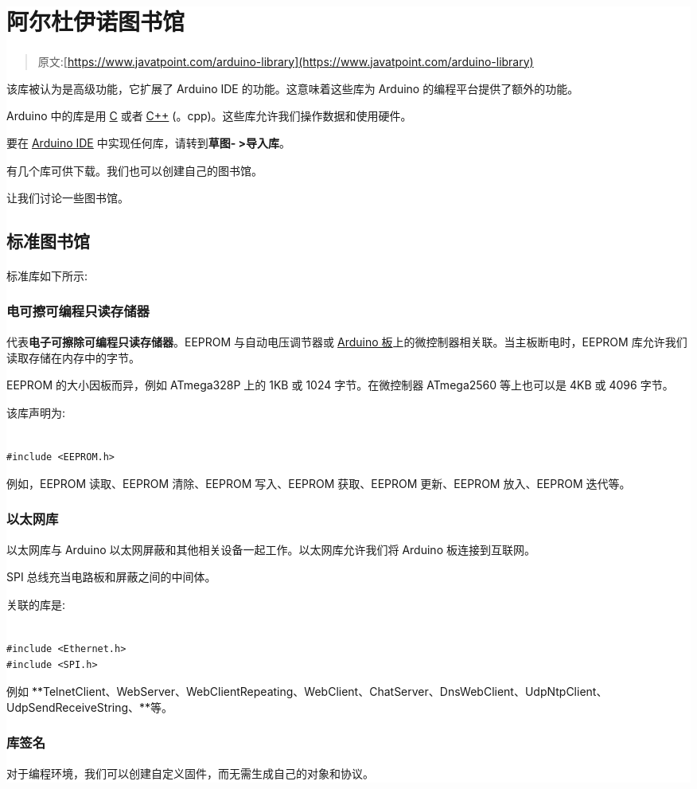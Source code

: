 # 阿尔杜伊诺图书馆

> 原文:[https://www.javatpoint.com/arduino-library](https://www.javatpoint.com/arduino-library)

该库被认为是高级功能，它扩展了 Arduino IDE 的功能。这意味着这些库为 Arduino 的编程平台提供了额外的功能。

Arduino 中的库是用 [C](https://www.javatpoint.com/c-programming-language-tutorial) 或者 [C++](https://www.javatpoint.com/cpp-tutorial) (。cpp)。这些库允许我们操作数据和使用硬件。

要在 [Arduino IDE](https://www.javatpoint.com/arduino-ide) 中实现任何库，请转到**草图- >导入库**。

有几个库可供下载。我们也可以创建自己的图书馆。

让我们讨论一些图书馆。

## 标准图书馆

标准库如下所示:

### 电可擦可编程只读存储器

代表**电子可擦除可编程只读存储器**。EEPROM 与自动电压调节器或 [Arduino 板](https://www.javatpoint.com/arduino-boards)上的微控制器相关联。当主板断电时，EEPROM 库允许我们读取存储在内存中的字节。

EEPROM 的大小因板而异，例如 ATmega328P 上的 1KB 或 1024 字节。在微控制器 ATmega2560 等上也可以是 4KB 或 4096 字节。

该库声明为:

```

#include <EEPROM.h>

```

例如，EEPROM 读取、EEPROM 清除、EEPROM 写入、EEPROM 获取、EEPROM 更新、EEPROM 放入、EEPROM 迭代等。

### 以太网库

以太网库与 Arduino 以太网屏蔽和其他相关设备一起工作。以太网库允许我们将 Arduino 板连接到互联网。

SPI 总线充当电路板和屏蔽之间的中间体。

关联的库是:

```

#include <Ethernet.h>
#include <SPI.h>

```

例如 **TelnetClient、WebServer、WebClientRepeating、WebClient、ChatServer、DnsWebClient、UdpNtpClient、UdpSendReceiveString、**等。

### 库签名

对于编程环境，我们可以创建自定义固件，而无需生成自己的对象和协议。
